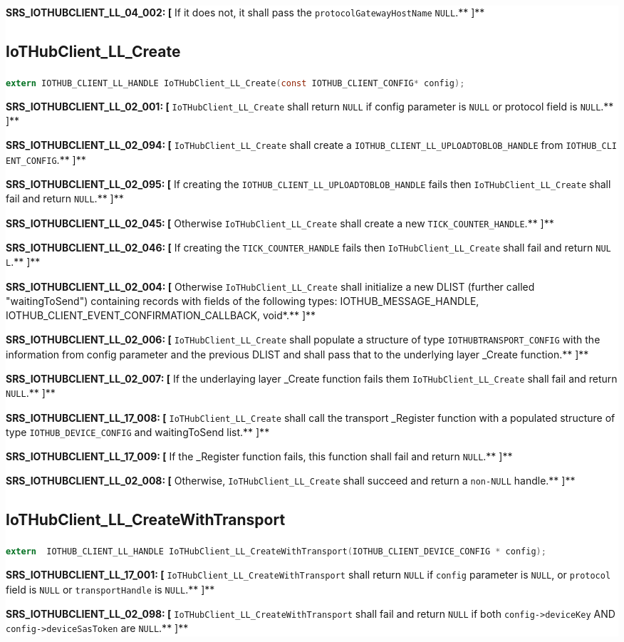 **SRS_IOTHUBCLIENT_LL_04_002: [** If it does not, it shall pass the `protocolGatewayHostName` `NULL`.** ]** 



## IoTHubClient_LL_Create

```c
extern IOTHUB_CLIENT_LL_HANDLE IoTHubClient_LL_Create(const IOTHUB_CLIENT_CONFIG* config);
```

**SRS_IOTHUBCLIENT_LL_02_001: [** `IoTHubClient_LL_Create` shall return `NULL` if config parameter is `NULL` or protocol field is `NULL`.** ]**

**SRS_IOTHUBCLIENT_LL_02_094: [** `IoTHubClient_LL_Create` shall create a `IOTHUB_CLIENT_LL_UPLOADTOBLOB_HANDLE` from `IOTHUB_CLIENT_CONFIG`.** ]**

**SRS_IOTHUBCLIENT_LL_02_095: [** If creating the `IOTHUB_CLIENT_LL_UPLOADTOBLOB_HANDLE` fails then `IoTHubClient_LL_Create` shall fail and return `NULL`.** ]**

**SRS_IOTHUBCLIENT_LL_02_045: [** Otherwise `IoTHubClient_LL_Create` shall create a new `TICK_COUNTER_HANDLE`.** ]**

**SRS_IOTHUBCLIENT_LL_02_046: [** If creating the `TICK_COUNTER_HANDLE` fails then `IoTHubClient_LL_Create` shall fail and return `NULL`.** ]**

**SRS_IOTHUBCLIENT_LL_02_004: [** Otherwise `IoTHubClient_LL_Create` shall initialize a new DLIST (further called "waitingToSend") containing records with fields of the following types: IOTHUB_MESSAGE_HANDLE, IOTHUB_CLIENT_EVENT_CONFIRMATION_CALLBACK, void*.** ]**

**SRS_IOTHUBCLIENT_LL_02_006: [** `IoTHubClient_LL_Create` shall populate a structure of type `IOTHUBTRANSPORT_CONFIG` with the information from config parameter and the previous DLIST and shall pass that to the underlying layer _Create function.** ]**

**SRS_IOTHUBCLIENT_LL_02_007: [** If the underlaying layer _Create function fails them `IoTHubClient_LL_Create` shall fail and return `NULL`.** ]**

**SRS_IOTHUBCLIENT_LL_17_008: [** `IoTHubClient_LL_Create` shall call the transport _Register function with a populated structure of type `IOTHUB_DEVICE_CONFIG` and waitingToSend list.** ]**

**SRS_IOTHUBCLIENT_LL_17_009: [** If the _Register function fails, this function shall fail and return `NULL`.** ]**

**SRS_IOTHUBCLIENT_LL_02_008: [** Otherwise, `IoTHubClient_LL_Create` shall succeed and return a `non-NULL` handle.** ]** 



## IoTHubClient_LL_CreateWithTransport

```c
extern  IOTHUB_CLIENT_LL_HANDLE IoTHubClient_LL_CreateWithTransport(IOTHUB_CLIENT_DEVICE_CONFIG * config);
```

**SRS_IOTHUBCLIENT_LL_17_001: [** `IoTHubClient_LL_CreateWithTransport` shall return `NULL` if `config` parameter is `NULL`, or `protocol` field is `NULL` or `transportHandle` is `NULL`.** ]**

**SRS_IOTHUBCLIENT_LL_02_098: [** `IoTHubClient_LL_CreateWithTransport` shall fail and return `NULL` if both `config->deviceKey` AND `config->deviceSasToken` are `NULL`.** ]**

